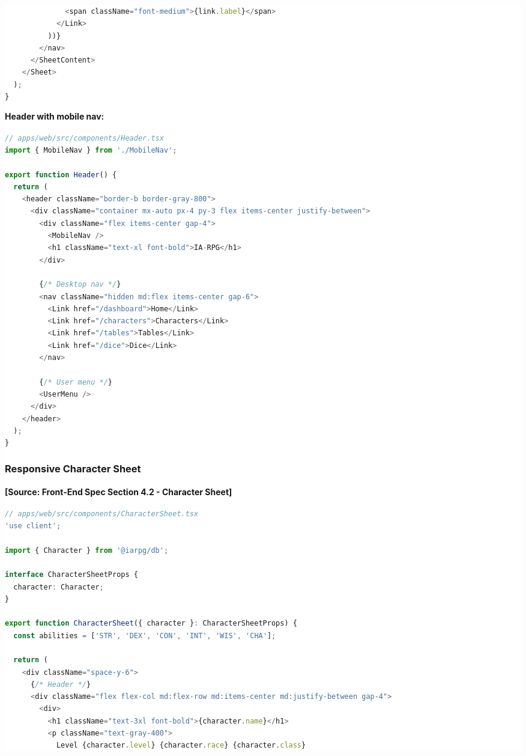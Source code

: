 ```typescript
              <span className="font-medium">{link.label}</span>
            </Link>
          ))}
        </nav>
      </SheetContent>
    </Sheet>
  );
}
```

**Header with mobile nav:**
```typescript
// apps/web/src/components/Header.tsx
import { MobileNav } from './MobileNav';

export function Header() {
  return (
    <header className="border-b border-gray-800">
      <div className="container mx-auto px-4 py-3 flex items-center justify-between">
        <div className="flex items-center gap-4">
          <MobileNav />
          <h1 className="text-xl font-bold">IA-RPG</h1>
        </div>

        {/* Desktop nav */}
        <nav className="hidden md:flex items-center gap-6">
          <Link href="/dashboard">Home</Link>
          <Link href="/characters">Characters</Link>
          <Link href="/tables">Tables</Link>
          <Link href="/dice">Dice</Link>
        </nav>

        {/* User menu */}
        <UserMenu />
      </div>
    </header>
  );
}
```

### Responsive Character Sheet
**[Source: Front-End Spec Section 4.2 - Character Sheet]**

```typescript
// apps/web/src/components/CharacterSheet.tsx
'use client';

import { Character } from '@iarpg/db';

interface CharacterSheetProps {
  character: Character;
}

export function CharacterSheet({ character }: CharacterSheetProps) {
  const abilities = ['STR', 'DEX', 'CON', 'INT', 'WIS', 'CHA'];

  return (
    <div className="space-y-6">
      {/* Header */}
      <div className="flex flex-col md:flex-row md:items-center md:justify-between gap-4">
        <div>
          <h1 className="text-3xl font-bold">{character.name}</h1>
          <p className="text-gray-400">
            Level {character.level} {character.race} {character.class}
```